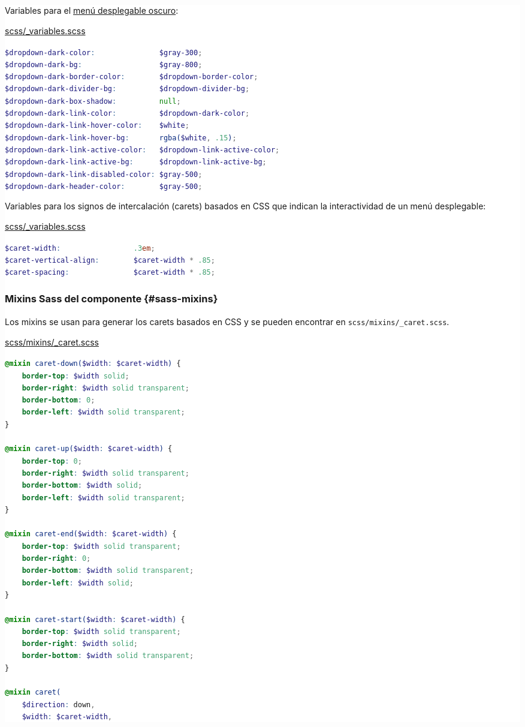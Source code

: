 Variables para el [menú desplegable oscuro](#dark-dropdowns):

[scss/_variables.scss](https://github.com/twbs/bootstrap/blob/v5.3.2/scss/_variables.scss)

```scss {filename="scss/_variables.scss"}
$dropdown-dark-color:               $gray-300;
$dropdown-dark-bg:                  $gray-800;
$dropdown-dark-border-color:        $dropdown-border-color;
$dropdown-dark-divider-bg:          $dropdown-divider-bg;
$dropdown-dark-box-shadow:          null;
$dropdown-dark-link-color:          $dropdown-dark-color;
$dropdown-dark-link-hover-color:    $white;
$dropdown-dark-link-hover-bg:       rgba($white, .15);
$dropdown-dark-link-active-color:   $dropdown-link-active-color;
$dropdown-dark-link-active-bg:      $dropdown-link-active-bg;
$dropdown-dark-link-disabled-color: $gray-500;
$dropdown-dark-header-color:        $gray-500;
```

Variables para los signos de intercalación (carets) basados en CSS que indican la interactividad de un menú desplegable:

[scss/_variables.scss](https://github.com/twbs/bootstrap/blob/v5.3.2/scss/_variables.scss)

```scss {filename="scss/_variables.scss"}
$caret-width:                 .3em;
$caret-vertical-align:        $caret-width * .85;
$caret-spacing:               $caret-width * .85;
```

### Mixins Sass del componente {#sass-mixins}

Los mixins se usan para generar los carets basados en CSS y se pueden encontrar en `scss/mixins/_caret.scss`.

[scss/mixins/_caret.scss](https://github.com/twbs/bootstrap/blob/v5.3.2/scss/mixins/_caret.scss)

```scss {filename="scss/mixins/_caret.scss"}
@mixin caret-down($width: $caret-width) {
    border-top: $width solid;
    border-right: $width solid transparent;
    border-bottom: 0;
    border-left: $width solid transparent;
}

@mixin caret-up($width: $caret-width) {
    border-top: 0;
    border-right: $width solid transparent;
    border-bottom: $width solid;
    border-left: $width solid transparent;
}

@mixin caret-end($width: $caret-width) {
    border-top: $width solid transparent;
    border-right: 0;
    border-bottom: $width solid transparent;
    border-left: $width solid;
}

@mixin caret-start($width: $caret-width) {
    border-top: $width solid transparent;
    border-right: $width solid;
    border-bottom: $width solid transparent;
}

@mixin caret(
    $direction: down,
    $width: $caret-width,
```